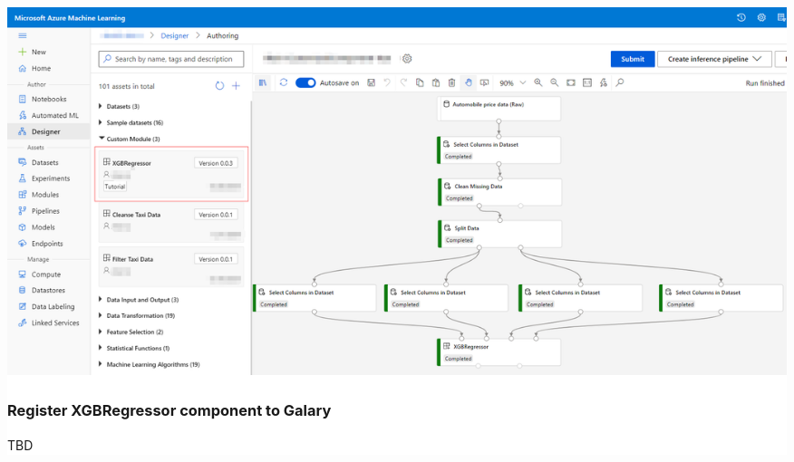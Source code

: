 ![component-in-designer](./component-in-designer.PNG)

### Register XGBRegressor component to Galary
TBD




